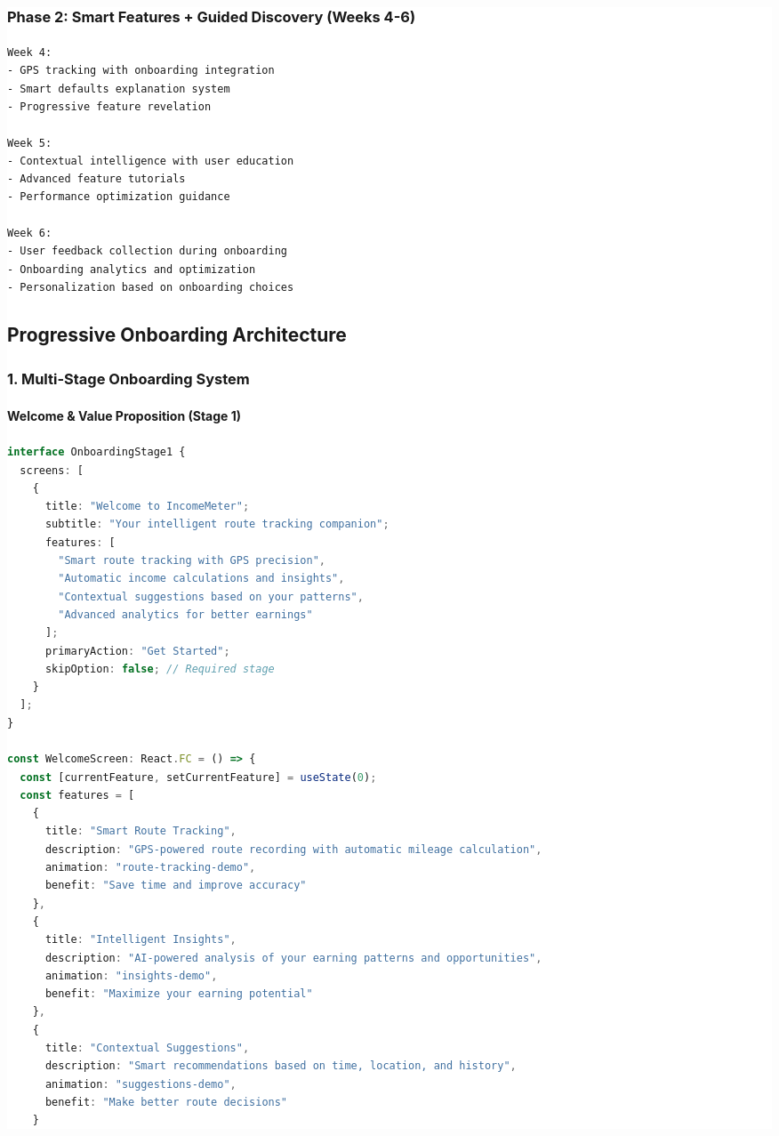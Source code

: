### **Phase 2: Smart Features + Guided Discovery (Weeks 4-6)**
```
Week 4:
- GPS tracking with onboarding integration
- Smart defaults explanation system
- Progressive feature revelation

Week 5:
- Contextual intelligence with user education
- Advanced feature tutorials
- Performance optimization guidance

Week 6:
- User feedback collection during onboarding
- Onboarding analytics and optimization
- Personalization based on onboarding choices
```

## Progressive Onboarding Architecture

### 1. **Multi-Stage Onboarding System**

#### Welcome & Value Proposition (Stage 1)
```typescript
interface OnboardingStage1 {
  screens: [
    {
      title: "Welcome to IncomeMeter";
      subtitle: "Your intelligent route tracking companion";
      features: [
        "Smart route tracking with GPS precision",
        "Automatic income calculations and insights", 
        "Contextual suggestions based on your patterns",
        "Advanced analytics for better earnings"
      ];
      primaryAction: "Get Started";
      skipOption: false; // Required stage
    }
  ];
}

const WelcomeScreen: React.FC = () => {
  const [currentFeature, setCurrentFeature] = useState(0);
  const features = [
    {
      title: "Smart Route Tracking",
      description: "GPS-powered route recording with automatic mileage calculation",
      animation: "route-tracking-demo",
      benefit: "Save time and improve accuracy"
    },
    {
      title: "Intelligent Insights", 
      description: "AI-powered analysis of your earning patterns and opportunities",
      animation: "insights-demo",
      benefit: "Maximize your earning potential"
    },
    {
      title: "Contextual Suggestions",
      description: "Smart recommendations based on time, location, and history",
      animation: "suggestions-demo", 
      benefit: "Make better route decisions"
    }
```